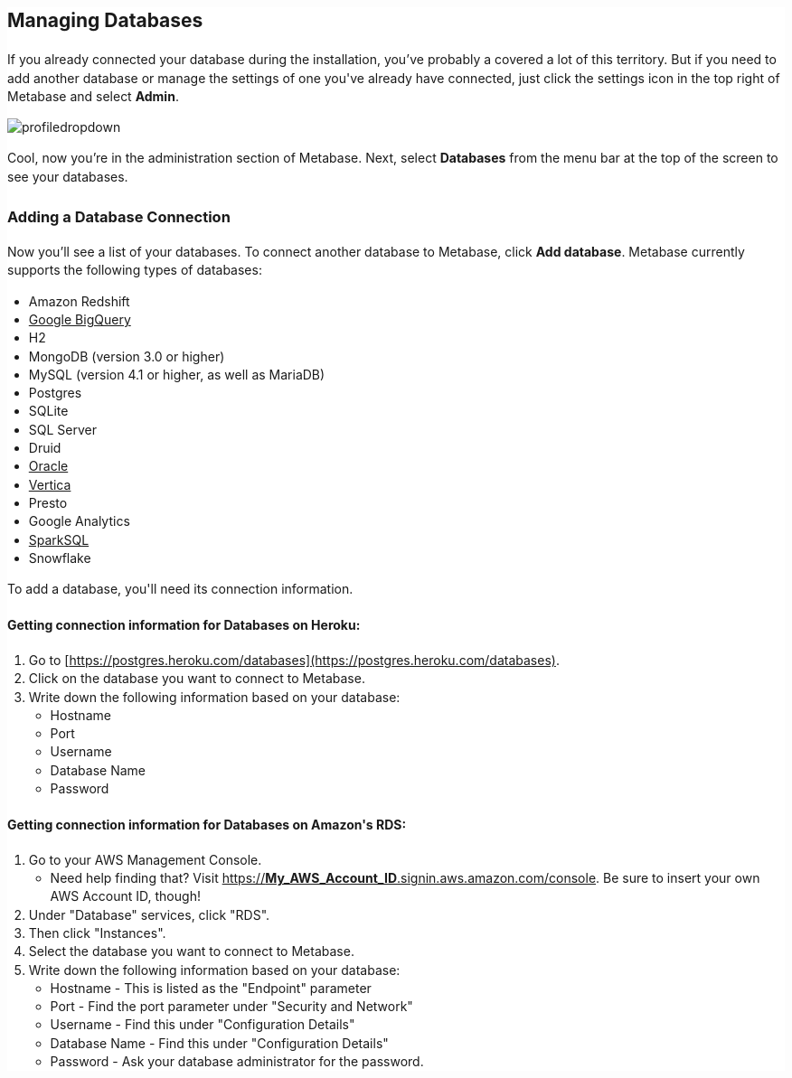 
## Managing Databases
If you already connected your database during the installation, you’ve probably a covered a lot of this territory. But if you need to add another database or manage the settings of one you've already have connected, just click the settings icon in the top right of Metabase and select **Admin**.

![profiledropdown](images/ProfileDropdown.png)

Cool, now you’re in the administration section of Metabase. Next, select **Databases** from the menu bar at the top of the screen to see your databases.

### Adding a Database Connection

Now you’ll see a list of your databases. To connect another database to Metabase, click **Add database**. Metabase currently supports the following types of databases:

* Amazon Redshift
* [Google BigQuery](databases/bigquery.md)
* H2
* MongoDB (version 3.0 or higher)
* MySQL (version 4.1 or higher, as well as MariaDB)
* Postgres
* SQLite
* SQL Server
* Druid
* [Oracle](databases/oracle.md)
* [Vertica](databases/vertica.md)
* Presto
* Google Analytics
* [SparkSQL](databases/spark.md)
* Snowflake

To add a database, you'll need its connection information.

#### <a name="heroku-databases"></a>Getting connection information for Databases on Heroku:

1. Go to [https://postgres.heroku.com/databases](https://postgres.heroku.com/databases).
2. Click on the database you want to connect to Metabase.
3. Write down the following information based on your database:
    * Hostname
    * Port
    * Username
    * Database Name
    * Password

#### <a name="rds-databases"></a>Getting connection information for Databases on Amazon's RDS:

1. Go to your AWS Management Console.
    * Need help finding that?  Visit [https://**My_AWS_Account_ID**.signin.aws.amazon.com/console](https://**My_AWS_Account_ID**.signin.aws.amazon.com/console).  Be sure to insert your own AWS Account ID, though!
2.  Under "Database" services, click "RDS".
3.  Then click "Instances".
4.  Select the database you want to connect to Metabase.
5.  Write down the following information based on your database:
    * Hostname - This is listed as the "Endpoint" parameter
    * Port - Find the port parameter under "Security and Network"
    * Username - Find this under "Configuration Details"
    * Database Name - Find this under "Configuration Details"
    * Password - Ask your database administrator for the password.
